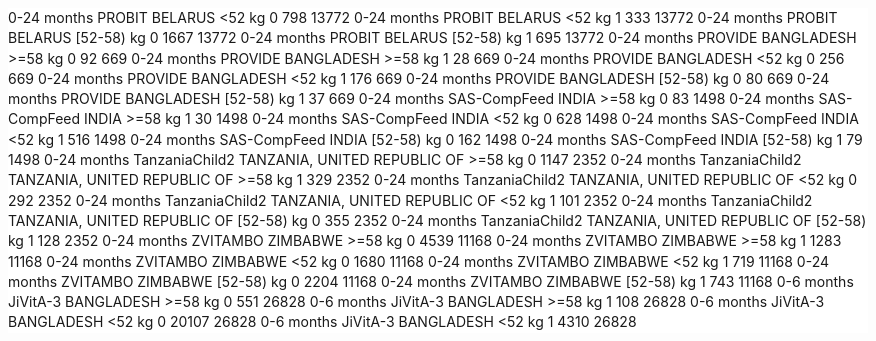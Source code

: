 0-24 months   PROBIT           BELARUS                        <52 kg                  0      798   13772
0-24 months   PROBIT           BELARUS                        <52 kg                  1      333   13772
0-24 months   PROBIT           BELARUS                        [52-58) kg              0     1667   13772
0-24 months   PROBIT           BELARUS                        [52-58) kg              1      695   13772
0-24 months   PROVIDE          BANGLADESH                     >=58 kg                 0       92     669
0-24 months   PROVIDE          BANGLADESH                     >=58 kg                 1       28     669
0-24 months   PROVIDE          BANGLADESH                     <52 kg                  0      256     669
0-24 months   PROVIDE          BANGLADESH                     <52 kg                  1      176     669
0-24 months   PROVIDE          BANGLADESH                     [52-58) kg              0       80     669
0-24 months   PROVIDE          BANGLADESH                     [52-58) kg              1       37     669
0-24 months   SAS-CompFeed     INDIA                          >=58 kg                 0       83    1498
0-24 months   SAS-CompFeed     INDIA                          >=58 kg                 1       30    1498
0-24 months   SAS-CompFeed     INDIA                          <52 kg                  0      628    1498
0-24 months   SAS-CompFeed     INDIA                          <52 kg                  1      516    1498
0-24 months   SAS-CompFeed     INDIA                          [52-58) kg              0      162    1498
0-24 months   SAS-CompFeed     INDIA                          [52-58) kg              1       79    1498
0-24 months   TanzaniaChild2   TANZANIA, UNITED REPUBLIC OF   >=58 kg                 0     1147    2352
0-24 months   TanzaniaChild2   TANZANIA, UNITED REPUBLIC OF   >=58 kg                 1      329    2352
0-24 months   TanzaniaChild2   TANZANIA, UNITED REPUBLIC OF   <52 kg                  0      292    2352
0-24 months   TanzaniaChild2   TANZANIA, UNITED REPUBLIC OF   <52 kg                  1      101    2352
0-24 months   TanzaniaChild2   TANZANIA, UNITED REPUBLIC OF   [52-58) kg              0      355    2352
0-24 months   TanzaniaChild2   TANZANIA, UNITED REPUBLIC OF   [52-58) kg              1      128    2352
0-24 months   ZVITAMBO         ZIMBABWE                       >=58 kg                 0     4539   11168
0-24 months   ZVITAMBO         ZIMBABWE                       >=58 kg                 1     1283   11168
0-24 months   ZVITAMBO         ZIMBABWE                       <52 kg                  0     1680   11168
0-24 months   ZVITAMBO         ZIMBABWE                       <52 kg                  1      719   11168
0-24 months   ZVITAMBO         ZIMBABWE                       [52-58) kg              0     2204   11168
0-24 months   ZVITAMBO         ZIMBABWE                       [52-58) kg              1      743   11168
0-6 months    JiVitA-3         BANGLADESH                     >=58 kg                 0      551   26828
0-6 months    JiVitA-3         BANGLADESH                     >=58 kg                 1      108   26828
0-6 months    JiVitA-3         BANGLADESH                     <52 kg                  0    20107   26828
0-6 months    JiVitA-3         BANGLADESH                     <52 kg                  1     4310   26828
